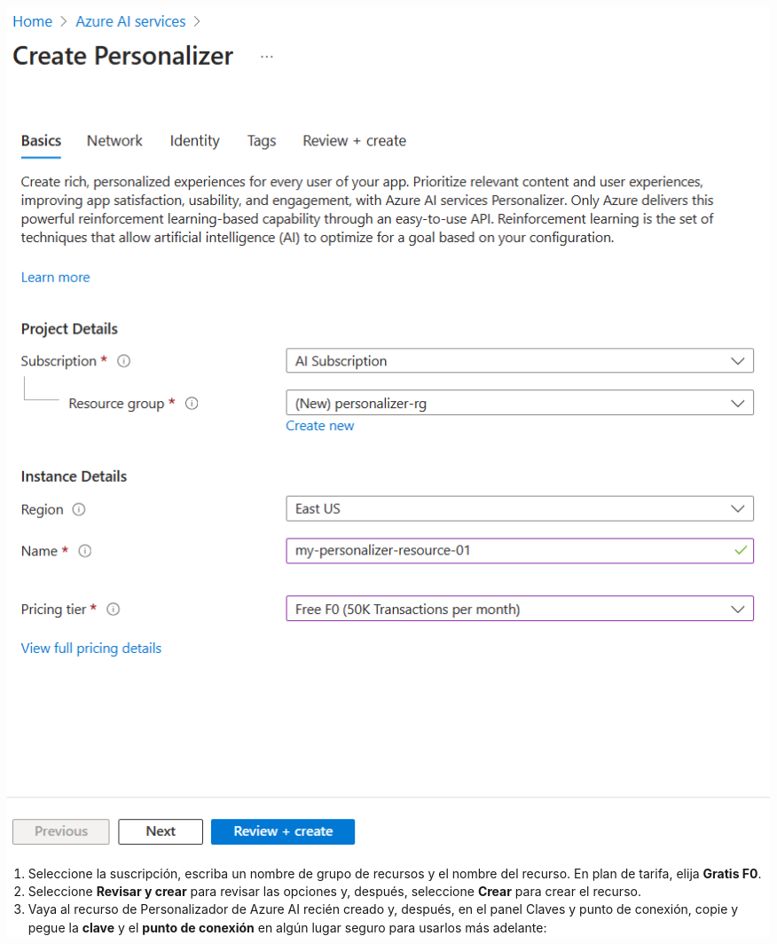    ![Captura de pantalla de Azure Portal en la que se muestra cómo crear un recurso de Personalizador de Azure AI](../media/ai-personalizer/create-personalizer-portal.png)

1. Seleccione la suscripción, escriba un nombre de grupo de recursos y el nombre del recurso. En plan de tarifa, elija **Gratis F0**.
1. Seleccione **Revisar y crear** para revisar las opciones y, después, seleccione **Crear** para crear el recurso.
1. Vaya al recurso de Personalizador de Azure AI recién creado y, después, en el panel Claves y punto de conexión, copie y pegue la **clave** y el **punto de conexión** en algún lugar seguro para usarlos más adelante:
